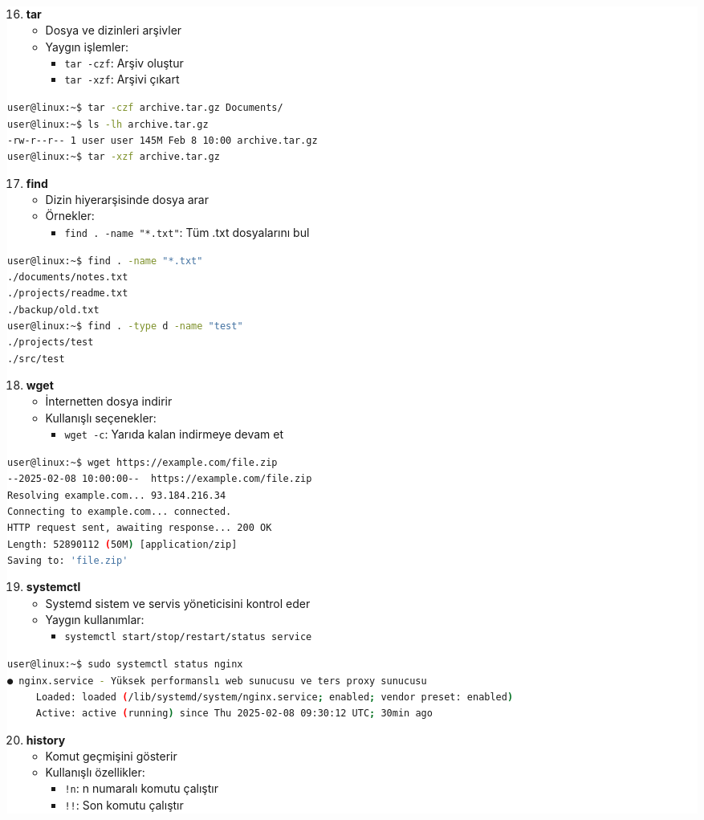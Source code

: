 16. **tar**
    - Dosya ve dizinleri arşivler
    - Yaygın işlemler:
      - `tar -czf`: Arşiv oluştur
      - `tar -xzf`: Arşivi çıkart

```bash
user@linux:~$ tar -czf archive.tar.gz Documents/
user@linux:~$ ls -lh archive.tar.gz
-rw-r--r-- 1 user user 145M Feb 8 10:00 archive.tar.gz
user@linux:~$ tar -xzf archive.tar.gz
```

17. **find**
    - Dizin hiyerarşisinde dosya arar
    - Örnekler:
      - `find . -name "*.txt"`: Tüm .txt dosyalarını bul

```bash
user@linux:~$ find . -name "*.txt"
./documents/notes.txt
./projects/readme.txt
./backup/old.txt
user@linux:~$ find . -type d -name "test"
./projects/test
./src/test
```

18. **wget**
    - İnternetten dosya indirir
    - Kullanışlı seçenekler:
      - `wget -c`: Yarıda kalan indirmeye devam et

```bash
user@linux:~$ wget https://example.com/file.zip
--2025-02-08 10:00:00--  https://example.com/file.zip
Resolving example.com... 93.184.216.34
Connecting to example.com... connected.
HTTP request sent, awaiting response... 200 OK
Length: 52890112 (50M) [application/zip]
Saving to: 'file.zip'
```

19. **systemctl**
    - Systemd sistem ve servis yöneticisini kontrol eder
    - Yaygın kullanımlar:
      - `systemctl start/stop/restart/status service`

```bash
user@linux:~$ sudo systemctl status nginx
● nginx.service - Yüksek performanslı web sunucusu ve ters proxy sunucusu
     Loaded: loaded (/lib/systemd/system/nginx.service; enabled; vendor preset: enabled)
     Active: active (running) since Thu 2025-02-08 09:30:12 UTC; 30min ago
```

20. **history**
    - Komut geçmişini gösterir
    - Kullanışlı özellikler:
      - `!n`: n numaralı komutu çalıştır
      - `!!`: Son komutu çalıştır
